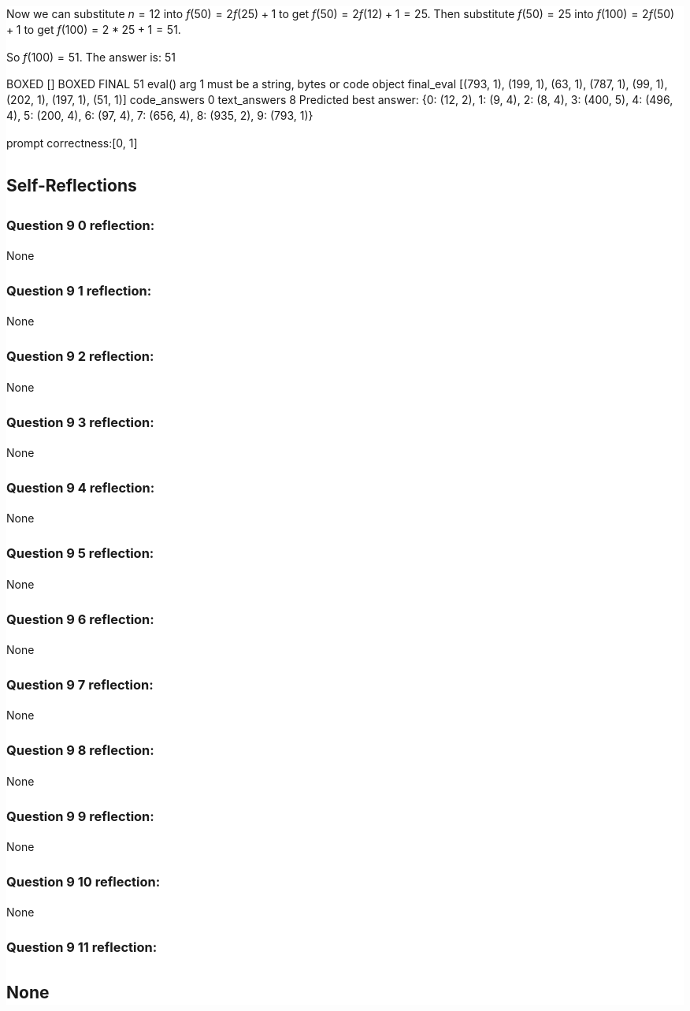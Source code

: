 Now we can substitute $n=12$ into $f(50)=2f(25)+1$ to get $f(50)=2f(12)+1=25$. Then substitute $f(50)=25$ into $f(100)=2f(50)+1$ to get $f(100)=2*25+1=51$.

So $f(100)=51$.
The answer is: $51$

BOXED []
BOXED FINAL 51
eval() arg 1 must be a string, bytes or code object final_eval
[(793, 1), (199, 1), (63, 1), (787, 1), (99, 1), (202, 1), (197, 1), (51, 1)]
code_answers 0 text_answers 8
Predicted best answer: {0: (12, 2), 1: (9, 4), 2: (8, 4), 3: (400, 5), 4: (496, 4), 5: (200, 4), 6: (97, 4), 7: (656, 4), 8: (935, 2), 9: (793, 1)}

prompt correctness:[0, 1]

## Self-Reflections

### Question 9 0 reflection:
None
### Question 9 1 reflection:
None
### Question 9 2 reflection:
None
### Question 9 3 reflection:
None
### Question 9 4 reflection:
None
### Question 9 5 reflection:
None
### Question 9 6 reflection:
None
### Question 9 7 reflection:
None
### Question 9 8 reflection:
None
### Question 9 9 reflection:
None
### Question 9 10 reflection:
None
### Question 9 11 reflection:
None
---
